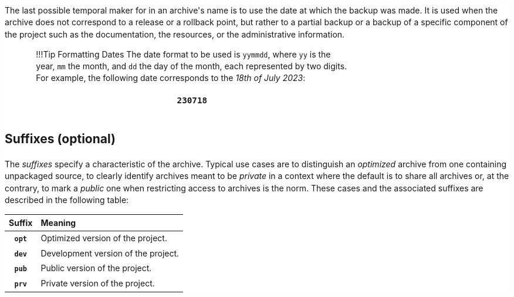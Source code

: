 The last possible temporal maker for in an archive's name is to use the date at which the backup
was made. It is used when the archive does not correspond to a release or a rollback point, but
rather to a partial backup or a backup of a specific component of the project such as the
documentation, the resources, or the administrative information.

<div style="width: 38em; font-size: normal; margin-left: 40pt; margin-bottom: 30pt">

!!!Tip Formatting Dates
    The date format to be used is `yymmdd`, where `yy` is the year, `mm` the month, and `dd` the day
    of the month, each represented by two digits. For example, the following date corresponds to the
    *18th of July 2023*:
    <div style="text-align: center; margin-bottom:1.5ex;font-weight: bold; font-size: larger">
        <code>230718</code>
    </div>

</div>

## Suffixes (optional)

The  *suffixes* specify a characteristic of the archive. Typical use cases are to distinguish an
*optimized* archive from one containing unpackaged source, to clearly identify archives meant to be
*private*  in a context where the default is to share all archives or, at the contrary, to mark a *public*
one when restricting access to archives is the norm. These cases and the associated suffixes are
described in the following table:

| Suffix | Meaning |
| :----: | :------ |
| **`opt`** | Optimized version of the project. |
| **`dev`** | Development version of the project. |
| **`pub`** | Public version of the project. |
| **`prv`** | Private version of the project. |
